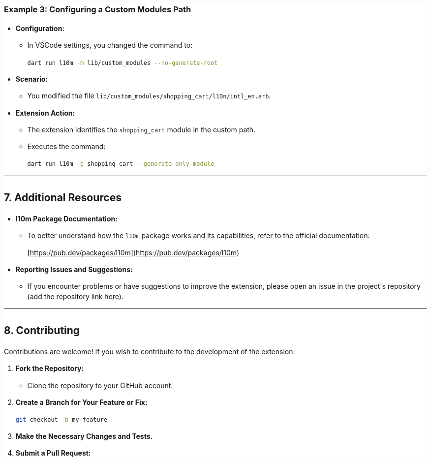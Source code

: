 ### **Example 3: Configuring a Custom Modules Path**

- **Configuration:**

  - In VSCode settings, you changed the command to:

    ```bash
    dart run l10m -m lib/custom_modules --no-generate-root
    ```

- **Scenario:**

  - You modified the file `lib/custom_modules/shopping_cart/l10n/intl_en.arb`.

- **Extension Action:**

  - The extension identifies the `shopping_cart` module in the custom path.
  - Executes the command:

    ```bash
    dart run l10m -g shopping_cart --generate-only-module
    ```

---

## 7. Additional Resources

- **l10m Package Documentation:**

  - To better understand how the `l10m` package works and its capabilities, refer to the official documentation:

    [https://pub.dev/packages/l10m](https://pub.dev/packages/l10m)

- **Reporting Issues and Suggestions:**

  - If you encounter problems or have suggestions to improve the extension, please open an issue in the project's repository (add the repository link here).

---

## 8. Contributing

Contributions are welcome! If you wish to contribute to the development of the extension:

1. **Fork the Repository:**

   - Clone the repository to your GitHub account.

2. **Create a Branch for Your Feature or Fix:**

   ```bash
   git checkout -b my-feature
   ```

3. **Make the Necessary Changes and Tests.**

4. **Submit a Pull Request:**
